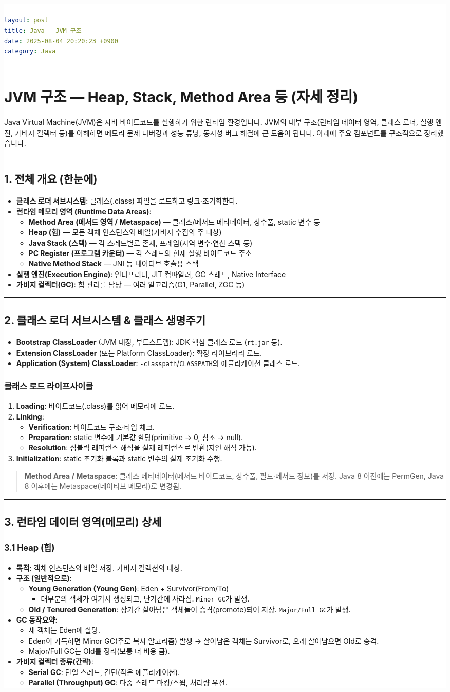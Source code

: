 ```yaml
---
layout: post
title: Java - JVM 구조
date: 2025-08-04 20:20:23 +0900
category: Java
---
```

# JVM 구조 — Heap, Stack, Method Area 등 (자세 정리)

Java Virtual Machine(JVM)은 자바 바이트코드를 실행하기 위한 런타임 환경입니다. JVM의 내부 구조(런타임 데이터 영역, 클래스 로더, 실행 엔진, 가비지 컬렉터 등)를 이해하면 메모리 문제 디버깅과 성능 튜닝, 동시성 버그 해결에 큰 도움이 됩니다. 아래에 주요 컴포넌트를 구조적으로 정리했습니다.

---

## 1. 전체 개요 (한눈에)
- **클래스 로더 서브시스템**: 클래스(.class) 파일을 로드하고 링크·초기화한다.  
- **런타임 메모리 영역 (Runtime Data Areas)**:
  - **Method Area (메서드 영역 / Metaspace)** — 클래스/메서드 메타데이터, 상수풀, static 변수 등
  - **Heap (힙)** — 모든 객체 인스턴스와 배열(가비지 수집의 주 대상)
  - **Java Stack (스택)** — 각 스레드별로 존재, 프레임(지역 변수·연산 스택 등)
  - **PC Register (프로그램 카운터)** — 각 스레드의 현재 실행 바이트코드 주소
  - **Native Method Stack** — JNI 등 네이티브 호출용 스택
- **실행 엔진(Execution Engine)**: 인터프리터, JIT 컴파일러, GC 스레드, Native Interface
- **가비지 컬렉터(GC)**: 힙 관리를 담당 — 여러 알고리즘(G1, Parallel, ZGC 등)

---

## 2. 클래스 로더 서브시스템 & 클래스 생명주기
- **Bootstrap ClassLoader** (JVM 내장, 부트스트랩): JDK 핵심 클래스 로드 (`rt.jar` 등).  
- **Extension ClassLoader** (또는 Platform ClassLoader): 확장 라이브러리 로드.  
- **Application (System) ClassLoader**: `-classpath`/`CLASSPATH`의 애플리케이션 클래스 로드.

### 클래스 로드 라이프사이클
1. **Loading**: 바이트코드(.class)를 읽어 메모리에 로드.  
2. **Linking**:
   - **Verification**: 바이트코드 구조·타입 체크.
   - **Preparation**: static 변수에 기본값 할당(primitive → 0, 참조 → null).
   - **Resolution**: 심볼릭 레퍼런스 해석을 실제 레퍼런스로 변환(지연 해석 가능).
3. **Initialization**: static 초기화 블록과 static 변수의 실제 초기화 수행.

> **Method Area / Metaspace**: 클래스 메타데이터(메서드 바이트코드, 상수풀, 필드·메서드 정보)를 저장. Java 8 이전에는 PermGen, Java 8 이후에는 Metaspace(네이티브 메모리)로 변경됨.

---

## 3. 런타임 데이터 영역(메모리) 상세

### 3.1 Heap (힙)
- **목적**: 객체 인스턴스와 배열 저장. 가비지 컬렉션의 대상.
- **구조 (일반적으로)**:
  - **Young Generation (Young Gen)**: Eden + Survivor(From/To)  
    - 대부분의 객체가 여기서 생성되고, 단기간에 사라짐. `Minor GC`가 발생.
  - **Old / Tenured Generation**: 장기간 살아남은 객체들이 승격(promote)되어 저장. `Major/Full GC`가 발생.
- **GC 동작요약**:
  - 새 객체는 Eden에 할당.
  - Eden이 가득하면 Minor GC(주로 복사 알고리즘) 발생 → 살아남은 객체는 Survivor로, 오래 살아남으면 Old로 승격.
  - Major/Full GC는 Old를 정리(보통 더 비용 큼).
- **가비지 컬렉터 종류(간략)**:
  - **Serial GC**: 단일 스레드, 간단(작은 애플리케이션).
  - **Parallel (Throughput) GC**: 다중 스레드 마킹/스윕, 처리량 우선.